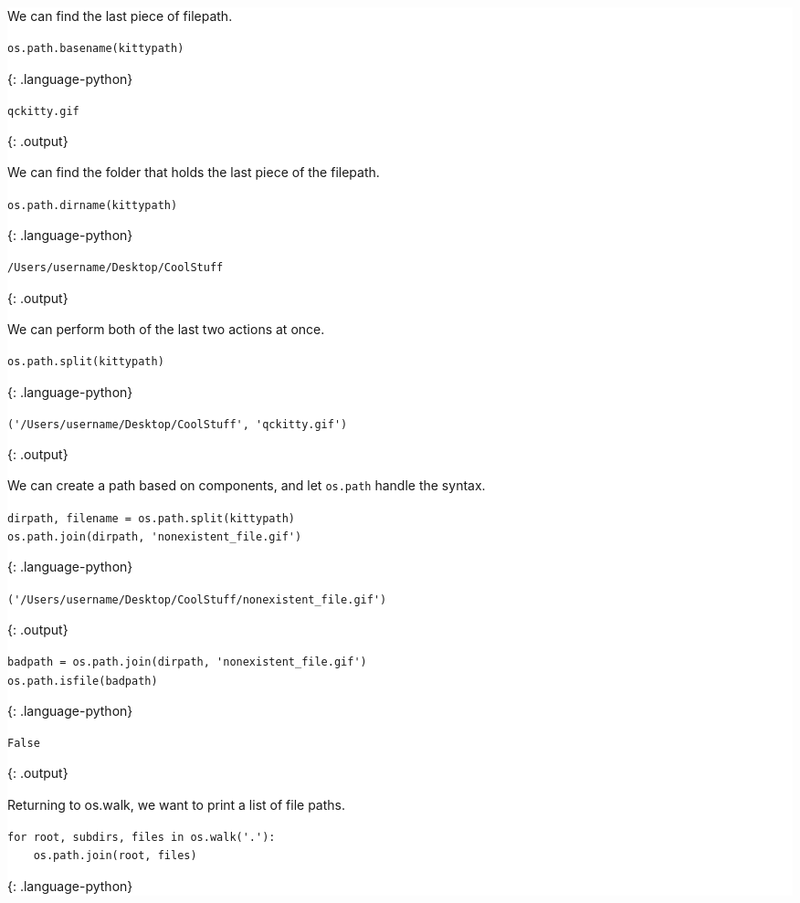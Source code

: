 We can find the last piece of filepath.
~~~
os.path.basename(kittypath)
~~~
{: .language-python}

~~~
qckitty.gif
~~~
{: .output}

We can find the folder that holds the last piece of the filepath.
~~~
os.path.dirname(kittypath)
~~~
{: .language-python}

~~~
/Users/username/Desktop/CoolStuff
~~~
{: .output}

We can perform both of the last two actions at once. 
~~~
os.path.split(kittypath)
~~~
{: .language-python}

~~~
('/Users/username/Desktop/CoolStuff', 'qckitty.gif')
~~~
{: .output}

We can create a path based on components, and let `os.path` handle the syntax.
~~~
dirpath, filename = os.path.split(kittypath)
os.path.join(dirpath, 'nonexistent_file.gif')
~~~
{: .language-python}

~~~
('/Users/username/Desktop/CoolStuff/nonexistent_file.gif')
~~~
{: .output}

~~~
badpath = os.path.join(dirpath, 'nonexistent_file.gif')
os.path.isfile(badpath)
~~~
{: .language-python}

~~~
False
~~~
{: .output}

Returning to os.walk, we want to print a list of file paths.

~~~
for root, subdirs, files in os.walk('.'):
    os.path.join(root, files)
~~~
{: .language-python}
